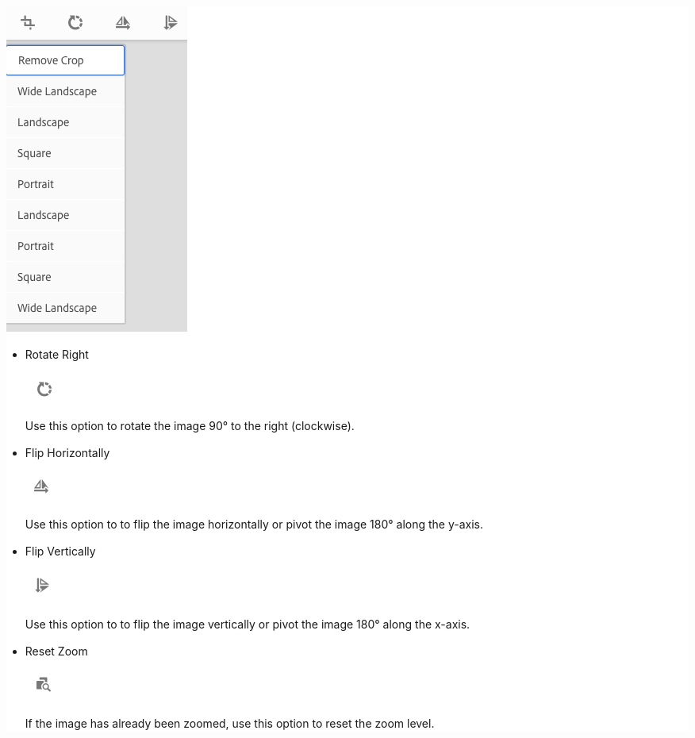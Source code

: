   ![Crop options](/help/assets/image-crop-options.png)

* Rotate Right

  ![Rotate right icon](/help/assets/image-rotate-right.png)

  Use this option to rotate the image 90° to the right (clockwise).

* Flip Horizontally

  ![Flip horizontally icon](/help/assets/image-flip-horizontal.png)

  Use this option to to flip the image horizontally or pivot the image 180° along the y-axis.

* Flip Vertically

  ![Flip vertically icon](/help/assets/image-flip-vertical.png)

  Use this option to to flip the image vertically or pivot the image 180° along the x-axis.

* Reset Zoom

  ![Reset zoom icon](/help/assets/image-reset-zoom.png)

  If the image has already been zoomed, use this option to reset the zoom level.
